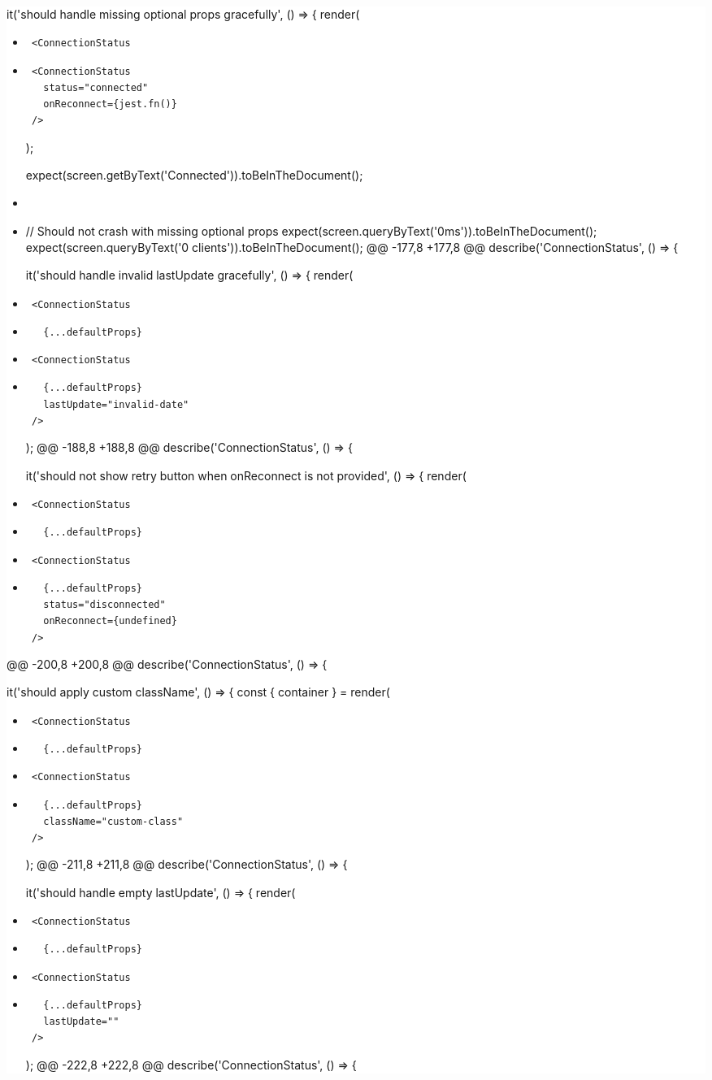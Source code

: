    it('should handle missing optional props gracefully', () => {
     render(
-      <ConnectionStatus 
+      <ConnectionStatus
         status="connected"
         onReconnect={jest.fn()}
       />
     );
 
     expect(screen.getByText('Connected')).toBeInTheDocument();
-    
+
     // Should not crash with missing optional props
     expect(screen.queryByText('0ms')).toBeInTheDocument();
     expect(screen.queryByText('0 clients')).toBeInTheDocument();
@@ -177,8 +177,8 @@ describe('ConnectionStatus', () => {
 
   it('should handle invalid lastUpdate gracefully', () => {
     render(
-      <ConnectionStatus 
-        {...defaultProps} 
+      <ConnectionStatus
+        {...defaultProps}
         lastUpdate="invalid-date"
       />
     );
@@ -188,8 +188,8 @@ describe('ConnectionStatus', () => {
 
   it('should not show retry button when onReconnect is not provided', () => {
     render(
-      <ConnectionStatus 
-        {...defaultProps} 
+      <ConnectionStatus
+        {...defaultProps}
         status="disconnected"
         onReconnect={undefined}
       />
@@ -200,8 +200,8 @@ describe('ConnectionStatus', () => {
 
   it('should apply custom className', () => {
     const { container } = render(
-      <ConnectionStatus 
-        {...defaultProps} 
+      <ConnectionStatus
+        {...defaultProps}
         className="custom-class"
       />
     );
@@ -211,8 +211,8 @@ describe('ConnectionStatus', () => {
 
   it('should handle empty lastUpdate', () => {
     render(
-      <ConnectionStatus 
-        {...defaultProps} 
+      <ConnectionStatus
+        {...defaultProps}
         lastUpdate=""
       />
     );
@@ -222,8 +222,8 @@ describe('ConnectionStatus', () => {
 